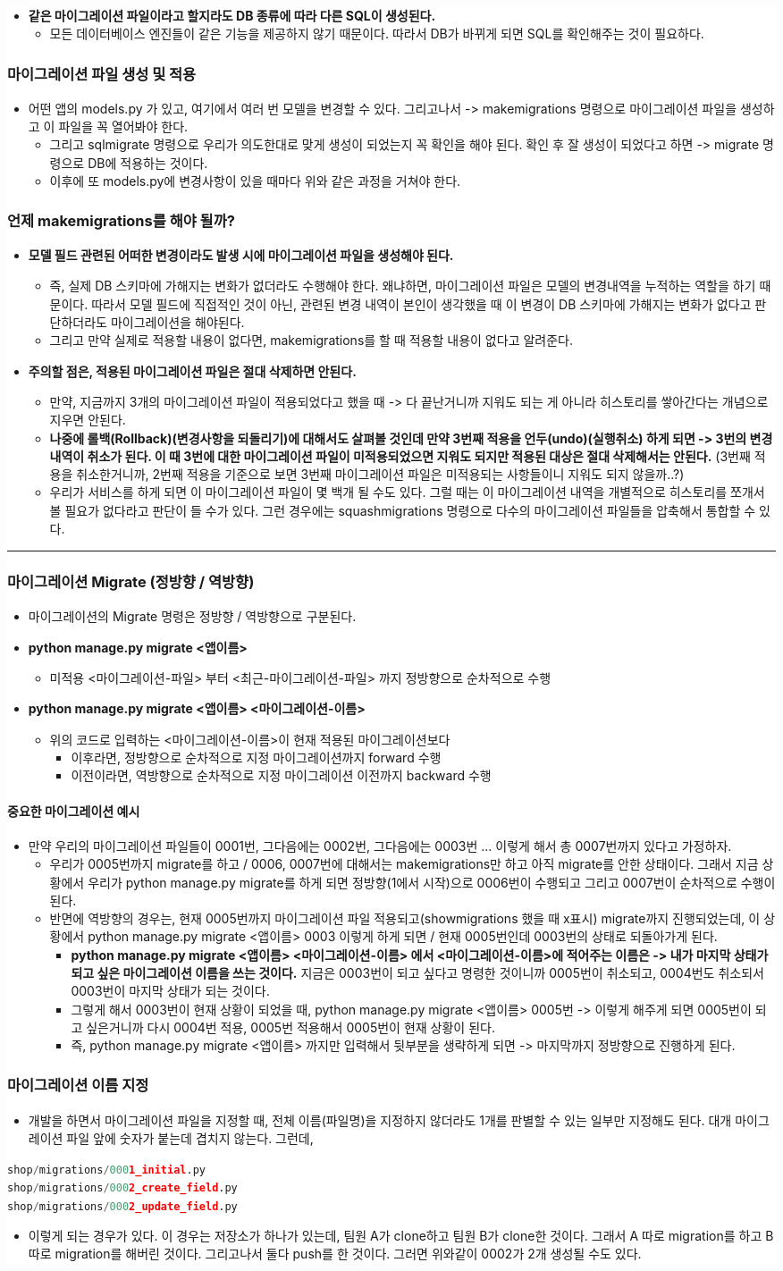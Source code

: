 - **같은 마이그레이션 파일이라고 할지라도 DB 종류에 따라 다른 SQL이 생성된다.**
  - 모든 데이터베이스 엔진들이 같은 기능을 제공하지 않기 때문이다. 따라서 DB가 바뀌게 되면 SQL를 확인해주는 것이 필요하다.


### 마이그레이션 파일 생성 및 적용
- 어떤 앱의 models.py 가 있고, 여기에서 여러 번 모델을 변경할 수 있다. 그리고나서 -> makemigrations 명령으로 마이그레이션 파일을 생성하고 이 파일을 꼭 열어봐야 한다.
  - 그리고 sqlmigrate 명령으로 우리가 의도한대로 맞게 생성이 되었는지 꼭 확인을 해야 된다. 확인 후 잘 생성이 되었다고 하면 -> migrate 명령으로 DB에 적용하는 것이다.
  - 이후에 또 models.py에 변경사항이 있을 때마다 위와 같은 과정을 거쳐야 한다.


### 언제 makemigrations를 해야 될까?
- **모델 필드 관련된 어떠한 변경이라도 발생 시에 마이그레이션 파일을 생성해야 된다.**
  - 즉, 실제 DB 스키마에 가해지는 변화가 없더라도 수행해야 한다. 왜냐하면, 마이그레이션 파일은 모델의 변경내역을 누적하는 역할을 하기 때문이다. 따라서 모델 필드에 직접적인 것이 아닌, 관련된 변경 내역이 본인이 생각했을 때 이 변경이 DB 스키마에 가해지는 변화가 없다고 판단하더라도 마이그레이션을 해야된다.
  - 그리고 만약 실제로 적용할 내용이 없다면, makemigrations를 할 때 적용할 내용이 없다고 알려준다.

- **주의할 점은, 적용된 마이그레이션 파일은 절대 삭제하면 안된다.**
  - 만약, 지금까지 3개의 마이그레이션 파일이 적용되었다고 했을 때 -> 다 끝난거니까 지워도 되는 게 아니라 히스토리를 쌓아간다는 개념으로 지우면 안된다.
  - **나중에 롤백(Rollback)(변경사항을 되돌리기)에 대해서도 살펴볼 것인데 만약 3번째 적용을 언두(undo)(실행취소) 하게 되면 -> 3번의 변경내역이 취소가 된다. 이 때 3번에 대한 마이그레이션 파일이 미적용되었으면 지워도 되지만 적용된 대상은 절대 삭제해서는 안된다.** (3번째 적용을 취소한거니까, 2번째 적용을 기준으로 보면 3번째 마이그레이션 파일은 미적용되는 사항들이니 지워도 되지 않을까..?)
  - 우리가 서비스를 하게 되면 이 마이그레이션 파일이 몇 백개 될 수도 있다. 그럴 때는 이 마이그레이션 내역을 개별적으로 히스토리를 쪼개서 볼 필요가 없다라고 판단이 들 수가 있다. 그런 경우에는 squashmigrations 명령으로 다수의 마이그레이션 파일들을 압축해서 통합할 수 있다.

* * *

### 마이그레이션 Migrate (정방향 / 역방향)
- 마이그레이션의 Migrate 명령은 정방향 / 역방향으로 구분된다. 

- **python manage.py migrate <앱이름>**
  - 미적용 <마이그레이션-파일> 부터 <최근-마이그레이션-파일> 까지 정방향으로 순차적으로 수행 

- **python manage.py migrate <앱이름> <마이그레이션-이름>**
  - 위의 코드로 입력하는 <마이그레이션-이름>이 현재 적용된 마이그레이션보다 
    - 이후라면, 정방향으로 순차적으로 지정 마이그레이션까지 forward 수행
    - 이전이라면, 역방향으로 순차적으로 지정 마이그레이션 이전까지 backward 수행
 
 
#### 중요한 마이그레이션 예시
- 만약 우리의 마이그레이션 파일들이 0001번, 그다음에는 0002번, 그다음에는 0003번 ... 이렇게 해서 총 0007번까지 있다고 가정하자.
  - 우리가 0005번까지 migrate를 하고 / 0006, 0007번에 대해서는 makemigrations만 하고 아직 migrate를 안한 상태이다. 그래서 지금 상황에서 우리가 python manage.py migrate를 하게 되면 정방향(1에서 시작)으로 0006번이 수행되고 그리고 0007번이 순차적으로 수행이 된다.
  - 반면에 역방향의 경우는, 현재 0005번까지 마이그레이션 파일 적용되고(showmigrations 했을 때 x표시) migrate까지 진행되었는데, 이 상황에서 python manage.py migrate <앱이름> 0003 이렇게 하게 되면 / 현재 0005번인데 0003번의 상태로 되돌아가게 된다. 
     - **python manage.py migrate <앱이름> <마이그레이션-이름> 에서 <마이그레이션-이름>에 적어주는 이름은 -> 내가 마지막 상태가 되고 싶은 마이그레이션 이름을 쓰는 것이다.** 지금은 0003번이 되고 싶다고 명령한 것이니까 0005번이 취소되고, 0004번도 취소되서 0003번이 마지막 상태가 되는 것이다.
     - 그렇게 해서 0003번이 현재 상황이 되었을 때, python manage.py migrate <앱이름> 0005번 -> 이렇게 해주게 되면 0005번이 되고 싶은거니까 다시 0004번 적용, 0005번 적용해서 0005번이 현재 상황이 된다.
     - 즉, python manage.py migrate <앱이름> 까지만 입력해서 뒷부분을 생략하게 되면 -> 마지막까지 정방향으로 진행하게 된다.


### 마이그레이션 이름 지정
- 개발을 하면서 마이그레이션 파일을 지정할 때, 전체 이름(파일명)을 지정하지 않더라도 1개를 판별할 수 있는 일부만 지정해도 된다. 대개 마이그레이션 파일 앞에 숫자가 붙는데 겹치지 않는다. 그런데,
```python
shop/migrations/0001_initial.py
shop/migrations/0002_create_field.py
shop/migrations/0002_update_field.py
```
- 이렇게 되는 경우가 있다. 이 경우는 저장소가 하나가 있는데, 팀원 A가 clone하고 팀원 B가 clone한 것이다. 그래서 A 따로 migration를 하고 B 따로 migration를 해버린 것이다. 그리고나서 둘다 push를 한 것이다. 그러면 위와같이 0002가 2개 생성될 수도 있다.
